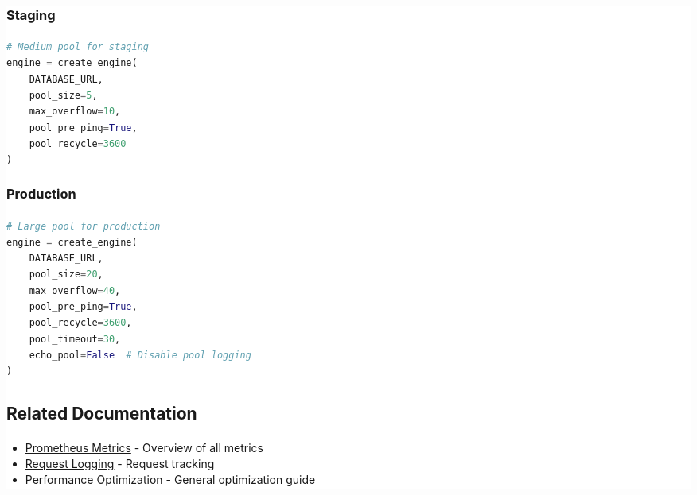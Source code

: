 ### Staging

```python
# Medium pool for staging
engine = create_engine(
    DATABASE_URL,
    pool_size=5,
    max_overflow=10,
    pool_pre_ping=True,
    pool_recycle=3600
)
```

### Production

```python
# Large pool for production
engine = create_engine(
    DATABASE_URL,
    pool_size=20,
    max_overflow=40,
    pool_pre_ping=True,
    pool_recycle=3600,
    pool_timeout=30,
    echo_pool=False  # Disable pool logging
)
```

## Related Documentation

- [Prometheus Metrics](prometheus.md) - Overview of all metrics
- [Request Logging](request_logging.md) - Request tracking
- [Performance Optimization](../PERFORMANCE.md) - General optimization guide

